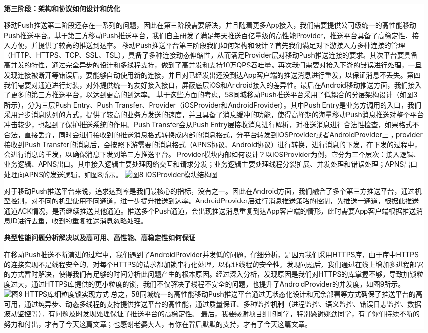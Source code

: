 <strong>第三阶段：架构和协议如何设计和优化 </strong>

移动Push推送第二阶段还存在一系列的问题，因此在第三阶段需要解决，并且随着更多App接入，我们需要提供公司级统一的高性能移动Push推送平台。基于第三方移动Push推送平台，我们自主研发了满足每天推送百亿量级的高性能Provider，推送平台具备了高稳定性、接入方便，并提供了较高的推送到达率。
移动Push推送平台第三阶段我们如何架构和设计？首先我们满足对下游接入方多种连接的管理（HTTP、HTTPS、TCP、SSL、TSL），具备了多种连接动态伸缩性，从而满足Provider层对移动Push推送连接的要求。其次平台要具备高并发的特性，通过完全异步的设计和多线程支持，做到了高并发和支持10万QPS吞吐量。再次我们需要对接入下游的错误进行处理，一旦发现连接被断开等错误后，要能够自动使用新的连接，并且对已经发出还没到达App客户端的推送消息进行重发，以保证消息不丢失。第四我们需要对通道进行封装，对外提供统一的友好接入接口，屏蔽底层iOS和Android接入的差异性。最后在Android移动推送方面，我们接入了更多的第三方推送平台，以达到更高的到达率。
基于这些方面的考虑，58同城移动Push推送平台采用了低耦合的分层架构设计（如图3所示），分为三层Push Entry、Push Transfer、Provider（iOSProvider和AndroidProvider）。其中Push Entry是业务方调用的入口，我们采用异步消息队列的方式，提供了较高的业务方发送的速度，并且具备了消息缓冲的功能，使得高峰期的海量移动Push消息推送对整个平台冲击较少，也起到了保护推送系统的作用。Push Transfer会从Push Entry层接收消息进行解析，对推送消息进行合法性检查，如果格式不合法，直接丢弃，同时会进行接收到的推送消息格式转换成内部的消息格式，分平台转发到iOSProvider或者AndroidProvider上；provider接收到Push Transfer的消息后，会按照下游需要的消息格式（APNS协议、Android协议）进行转换，进行消息的下发，在下发的过程中，会进行消息的重发，以确保消息下发到第三方推送平台。
Provider模块内部如何设计？以iOSProvider为例，它分为三个层次：接入逻辑、业务逻辑、APNS出口。其中接入逻辑主要处理网络交互和请求分发；业务逻辑主要处理线程分裂扩展、并发处理和错误处理；APNS出口处理向APNS的发送逻辑，如图8所示。
<img src="http://ipad-cms.csdn.net/cms/attachment/201601/568a14f72e948.png" alt="图8  iOSProvider模块结构图" title="图8  iOSProvider模块结构图" />

对于移动Push推送平台来说，追求达到率是我们最核心的指标，没有之一。因此在Android方面，我们融合了多个第三方推送平台，通过机型控制，对不同的机型使用不同通道，进一步提升推送到达率。AndroidProvider层进行消息推送策略的控制，先推送一通道，根据此推送通道ACK情况，是否继续推送其他通道。推送多个Push通道，会出现推送消息重复到达App客户端的情形，此时需要App客户端根据推送消息ID进行去重，收到的重复推送消息忽略处理。

<strong>典型性能问题分析解决以及高可用、高性能、高稳定性如何保证</strong>

在移动Push推送不断演进的过程中，我们遇到了AndroidProvider并发低的问题，仔细分析，是因为我们采用HTTPS库，由于库中HTTPS的连接实现不是线程安全的，对每个HTTPS的请求都加锁串行化处理，以保证线程的安全性。发现问题后，我们通过在线上增加多进程部署的方式暂时解决，使得我们有足够的时间分析此问题产生的根本原因。经过深入分析，发现原因是我们对HTTPS的库掌握不够，导致加锁粒度过大，通过HTTPS库提供的更小粒度的锁，我们不仅解决了线程不安全的问题，也提升了AndroidProvider的并发度，如图9所示。
<img src="http://ipad-cms.csdn.net/cms/attachment/201601/568a1548aa7b8.png" alt="图9  HTTPS库细粒度锁实现方式" title="图9  HTTPS库细粒度锁实现方式" />
总之，58同城统一的高性能移动Push推送平台通过无状态化设计和冗余部署等方式确保了推送平台的高可用，通过纯异步、动态多线程的支持提供推送平台的高性能，通过质量保证、多种监控机制（进程监控、语义监控、错误日志监控、数据波动监控等），有问题及时发现处理保证了推送平台的高稳定性。
最后，我要感谢项目组的同学，特别感谢姚劲同学，有了你们持续不断的努力和付出，才有了今天这篇文章；也感谢老婆大人，有你在背后默默的支持，才有了今天这篇文章。